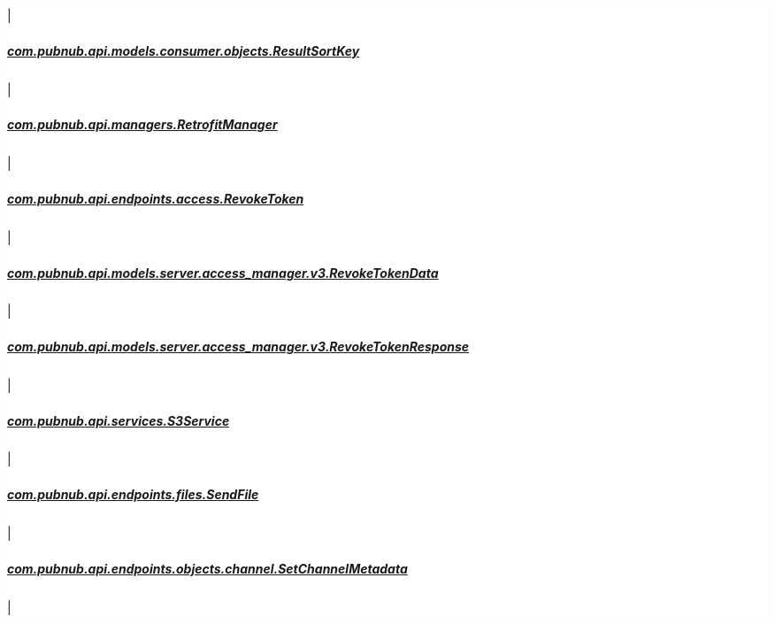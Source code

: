 
|

##### [com.pubnub.api.models.consumer.objects.ResultSortKey](../com.pubnub.api.models.consumer.objects/-result-sort-key/index.md)


|

##### [com.pubnub.api.managers.RetrofitManager](../com.pubnub.api.managers/-retrofit-manager/index.md)


|

##### [com.pubnub.api.endpoints.access.RevokeToken](../com.pubnub.api.endpoints.access/-revoke-token/index.md)


|

##### [com.pubnub.api.models.server.access_manager.v3.RevokeTokenData](../com.pubnub.api.models.server.access_manager.v3/-revoke-token-data/index.md)


|

##### [com.pubnub.api.models.server.access_manager.v3.RevokeTokenResponse](../com.pubnub.api.models.server.access_manager.v3/-revoke-token-response/index.md)


|

##### [com.pubnub.api.services.S3Service](../com.pubnub.api.services/-s3-service/index.md)


|

##### [com.pubnub.api.endpoints.files.SendFile](../com.pubnub.api.endpoints.files/-send-file/index.md)


|

##### [com.pubnub.api.endpoints.objects.channel.SetChannelMetadata](../com.pubnub.api.endpoints.objects.channel/-set-channel-metadata/index.md)


|

